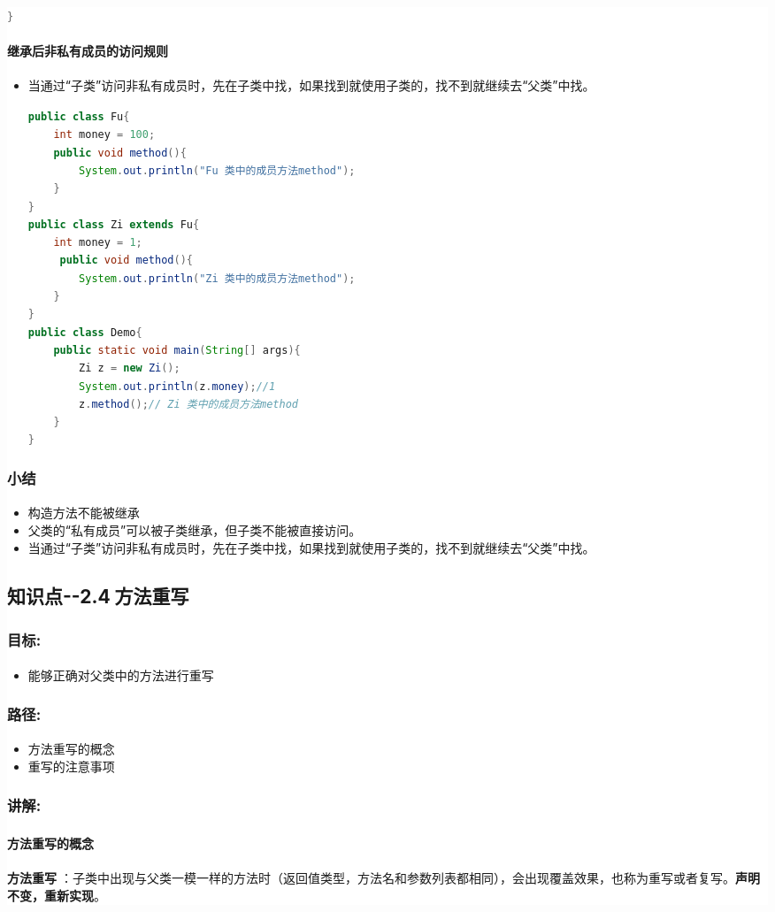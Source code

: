   ```java
  }
  
  ```

#### 继承后非私有成员的访问规则

- 当通过“子类”访问非私有成员时，先在子类中找，如果找到就使用子类的，找不到就继续去“父类”中找。 

  ```java
  public class Fu{
      int money = 100;
      public void method(){
          System.out.println("Fu 类中的成员方法method");
      }
  }
  public class Zi extends Fu{
      int money = 1;
       public void method(){
          System.out.println("Zi 类中的成员方法method");
      }
  }
  public class Demo{
      public static void main(String[] args){
          Zi z = new Zi();
          System.out.println(z.money);//1
          z.method();// Zi 类中的成员方法method
      }
  }
  ```

### 小结

- 构造方法不能被继承
- 父类的“私有成员”可以被子类继承，但子类不能被直接访问。
- 当通过“子类”访问非私有成员时，先在子类中找，如果找到就使用子类的，找不到就继续去“父类”中找。  

## 知识点--2.4 方法重写

### 目标:

- 能够正确对父类中的方法进行重写

### 路径:

- 方法重写的概念
- 重写的注意事项

### 讲解:

#### 方法重写的概念

**方法重写** ：子类中出现与父类一模一样的方法时（返回值类型，方法名和参数列表都相同），会出现覆盖效果，也称为重写或者复写。**声明不变，重新实现**。
